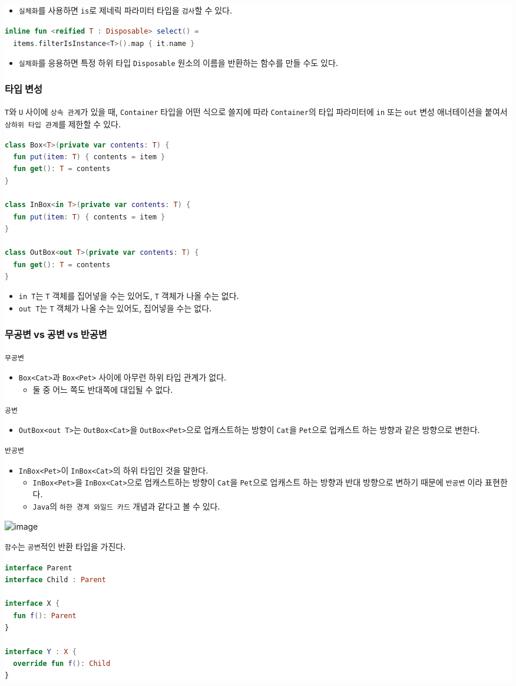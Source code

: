 - `실체화`를 사용하면 `is`로 제네릭 파라미터 타입을 `검사`할 수 있다.

```kotlin
inline fun <reified T : Disposable> select() = 
  items.filterIsInstance<T>().map { it.name }
```

- `실체화`를 응용하면 특정 하위 타입 `Disposable` 원소의 이름을 반환하는 함수를 만들 수도 있다.

### 타입 변성

`T`와 `U` 사이에 `상속 관계`가 있을 때, `Container` 타입을 어떤 식으로 쓸지에 따라 `Container`의 타입 파라미터에 `in` 또는 `out` 변성 애너테이션을 붙여서 `상하위 타입 관계`를 제한할 수 있다.

```kotlin
class Box<T>(private var contents: T) {
  fun put(item: T) { contents = item }
  fun get(): T = contents
}

class InBox<in T>(private var contents: T) {
  fun put(item: T) { contents = item }
}

class OutBox<out T>(private var contents: T) {
  fun get(): T = contents
}
```

- `in T`는 `T` 객체를 집어넣을 수는 있어도, `T` 객체가 나올 수는 없다.
- `out T`는 `T` 객체가 나올 수는 있어도, 집어넣을 수는 없다.

### 무공변 vs 공변 vs 반공변

`무공변`

- `Box<Cat>`과 `Box<Pet>` 사이에 아무런 하위 타입 관계가 없다.
    - 둘 중 어느 쪽도 반대쪽에 대입될 수 없다.

`공변`

- `OutBox<out T>`는 `OutBox<Cat>`을 `OutBox<Pet>`으로 업캐스트하는 방향이 `Cat`을 `Pet`으로 업캐스트 하는 방향과 같은 방향으로 변한다.

`반공변`

- `InBox<Pet>`이 `InBox<Cat>`의 하위 타입인 것을 말한다.
    - `InBox<Pet>`을 `InBox<Cat>`으로 업캐스트하는 방향이 `Cat`을 `Pet`으로 업캐스트 하는 방향과 반대 방향으로 변하기 때문에 `반공변` 이라 표현한다.
    - `Java`의 `하한 경계 와일드 카드` 개념과 같다고 볼 수 있다.

![image](https://github.com/AK-47-Study/atomic-kotlin-study/assets/91787050/a190d704-8131-4e85-b8da-668dd2ea819b)


`함수`는 `공변`적인 반환 타입을 가진다.

```kotlin
interface Parent
interface Child : Parent

interface X {
  fun f(): Parent
}

interface Y : X {
  override fun f(): Child
}
```
